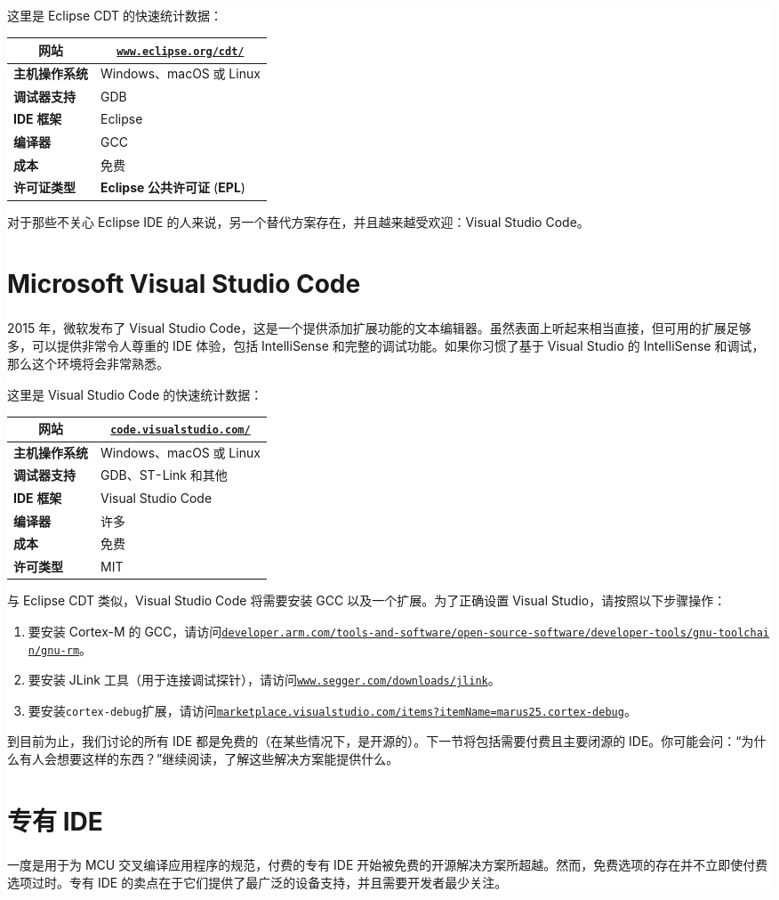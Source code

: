 这里是 Eclipse CDT 的快速统计数据：

| **网站** | [`www.eclipse.org/cdt/`](https://www.eclipse.org/cdt/) |
| --- | --- |
| **主机操作系统** | Windows、macOS 或 Linux |
| **调试器支持** | GDB |
| **IDE 框架** | Eclipse |
| **编译器** | GCC |
| **成本** | 免费 |
| **许可证类型** | **Eclipse 公共许可证** (**EPL**) |

对于那些不关心 Eclipse IDE 的人来说，另一个替代方案存在，并且越来越受欢迎：Visual Studio Code。

# Microsoft Visual Studio Code

2015 年，微软发布了 Visual Studio Code，这是一个提供添加扩展功能的文本编辑器。虽然表面上听起来相当直接，但可用的扩展足够多，可以提供非常令人尊重的 IDE 体验，包括 IntelliSense 和完整的调试功能。如果你习惯了基于 Visual Studio 的 IntelliSense 和调试，那么这个环境将会非常熟悉。

这里是 Visual Studio Code 的快速统计数据：

| **网站** | [`code.visualstudio.com/`](https://code.visualstudio.com/) |
| --- | --- |
| **主机操作系统** | Windows、macOS 或 Linux |
| **调试器支持** | GDB、ST-Link 和其他 |
| **IDE 框架** | Visual Studio Code |
| **编译器** | 许多 |
| **成本** | 免费 |
| **许可类型** | MIT |

与 Eclipse CDT 类似，Visual Studio Code 将需要安装 GCC 以及一个扩展。为了正确设置 Visual Studio，请按照以下步骤操作：

1.  要安装 Cortex-M 的 GCC，请访问[`developer.arm.com/tools-and-software/open-source-software/developer-tools/gnu-toolchain/gnu-rm`](https://developer.arm.com/tools-and-software/open-source-software/developer-tools/gnu-toolchain/gnu-rm)。

1.  要安装 JLink 工具（用于连接调试探针），请访问[`www.segger.com/downloads/jlink`](https://www.segger.com/downloads/jlink)。

1.  要安装`cortex-debug`扩展，请访问[`marketplace.visualstudio.com/items?itemName=marus25.cortex-debug`](https://marketplace.visualstudio.com/items?itemName=marus25.cortex-debug)。

到目前为止，我们讨论的所有 IDE 都是免费的（在某些情况下，是开源的）。下一节将包括需要付费且主要闭源的 IDE。你可能会问：“为什么有人会想要这样的东西？”继续阅读，了解这些解决方案能提供什么。

# 专有 IDE

一度是用于为 MCU 交叉编译应用程序的规范，付费的专有 IDE 开始被免费的开源解决方案所超越。然而，免费选项的存在并不立即使付费选项过时。专有 IDE 的卖点在于它们提供了最广泛的设备支持，并且需要开发者最少关注。
